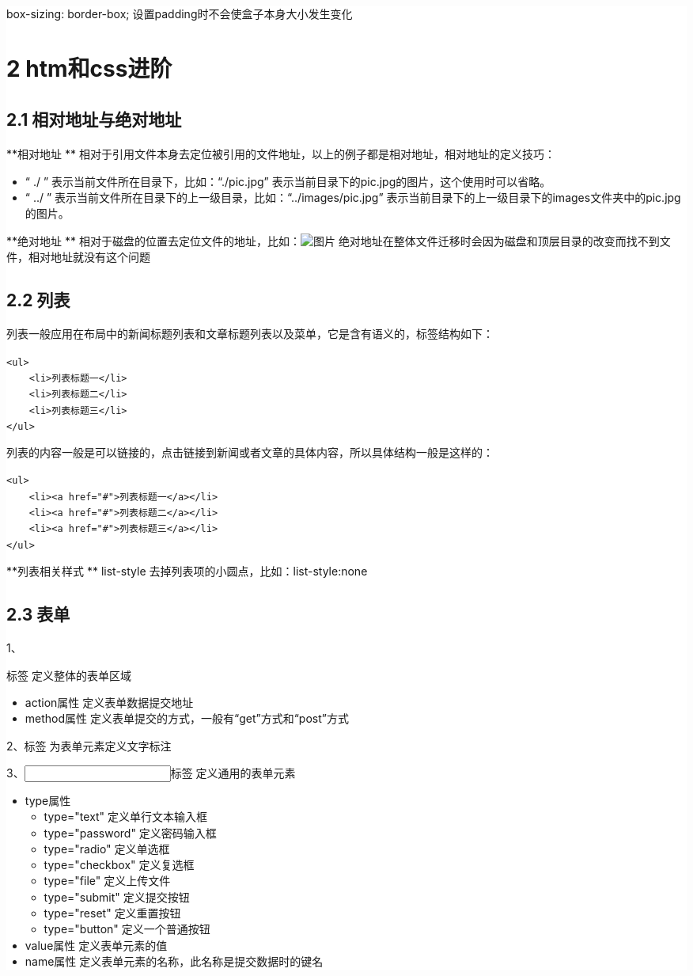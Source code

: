 box-sizing: border-box;   设置padding时不会使盒子本身大小发生变化

# 2 htm和css进阶

## 2.1 相对地址与绝对地址

**相对地址 **
相对于引用文件本身去定位被引用的文件地址，以上的例子都是相对地址，相对地址的定义技巧：

- “ ./ ” 表示当前文件所在目录下，比如：“./pic.jpg” 表示当前目录下的pic.jpg的图片，这个使用时可以省略。
- “ ../ ” 表示当前文件所在目录下的上一级目录，比如：“../images/pic.jpg” 表示当前目录下的上一级目录下的images文件夹中的pic.jpg的图片。

**绝对地址 **
相对于磁盘的位置去定位文件的地址，比如：<img src="C:\course5\03day\images\001.jpg" alt="图片" /> 绝对地址在整体文件迁移时会因为磁盘和顶层目录的改变而找不到文件，相对地址就没有这个问题

## 2.2 列表

列表一般应用在布局中的新闻标题列表和文章标题列表以及菜单，它是含有语义的，标签结构如下：

```
<ul>
    <li>列表标题一</li>
    <li>列表标题二</li>
    <li>列表标题三</li>
</ul>

```

列表的内容一般是可以链接的，点击链接到新闻或者文章的具体内容，所以具体结构一般是这样的：

```
<ul>
    <li><a href="#">列表标题一</a></li>
    <li><a href="#">列表标题二</a></li>
    <li><a href="#">列表标题三</a></li>
</ul>

```

**列表相关样式 **
list-style 去掉列表项的小圆点，比如：list-style:none

## 2.3 表单

1、<form>标签 定义整体的表单区域

- action属性 定义表单数据提交地址
- method属性 定义表单提交的方式，一般有“get”方式和“post”方式

2、<label>标签 为表单元素定义文字标注

3、<input>标签 定义通用的表单元素

- type属性
  - type="text" 定义单行文本输入框
  - type="password" 定义密码输入框
  - type="radio" 定义单选框
  - type="checkbox" 定义复选框
  - type="file" 定义上传文件
  - type="submit" 定义提交按钮
  - type="reset" 定义重置按钮
  - type="button" 定义一个普通按钮
- value属性 定义表单元素的值
- name属性 定义表单元素的名称，此名称是提交数据时的键名
